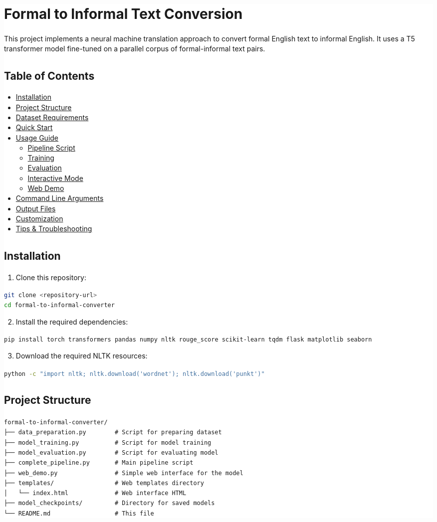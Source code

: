 # Formal to Informal Text Conversion

This project implements a neural machine translation approach to convert formal English text to informal English. It uses a T5 transformer model fine-tuned on a parallel corpus of formal-informal text pairs.

## Table of Contents
- [Installation](#installation)
- [Project Structure](#project-structure)
- [Dataset Requirements](#dataset-requirements)
- [Quick Start](#quick-start)
- [Usage Guide](#usage-guide)
  - [Pipeline Script](#pipeline-script)
  - [Training](#training)
  - [Evaluation](#evaluation)
  - [Interactive Mode](#interactive-mode)
  - [Web Demo](#web-demo)
- [Command Line Arguments](#command-line-arguments)
- [Output Files](#output-files)
- [Customization](#customization)
- [Tips & Troubleshooting](#tips--troubleshooting)

## Installation

1. Clone this repository:
```bash
git clone <repository-url>
cd formal-to-informal-converter
```

2. Install the required dependencies:
```bash
pip install torch transformers pandas numpy nltk rouge_score scikit-learn tqdm flask matplotlib seaborn
```

3. Download the required NLTK resources:
```bash
python -c "import nltk; nltk.download('wordnet'); nltk.download('punkt')"
```

## Project Structure

```
formal-to-informal-converter/
├── data_preparation.py        # Script for preparing dataset
├── model_training.py          # Script for model training
├── model_evaluation.py        # Script for evaluating model
├── complete_pipeline.py       # Main pipeline script
├── web_demo.py                # Simple web interface for the model
├── templates/                 # Web templates directory
│   └── index.html             # Web interface HTML
├── model_checkpoints/         # Directory for saved models
└── README.md                  # This file
```
